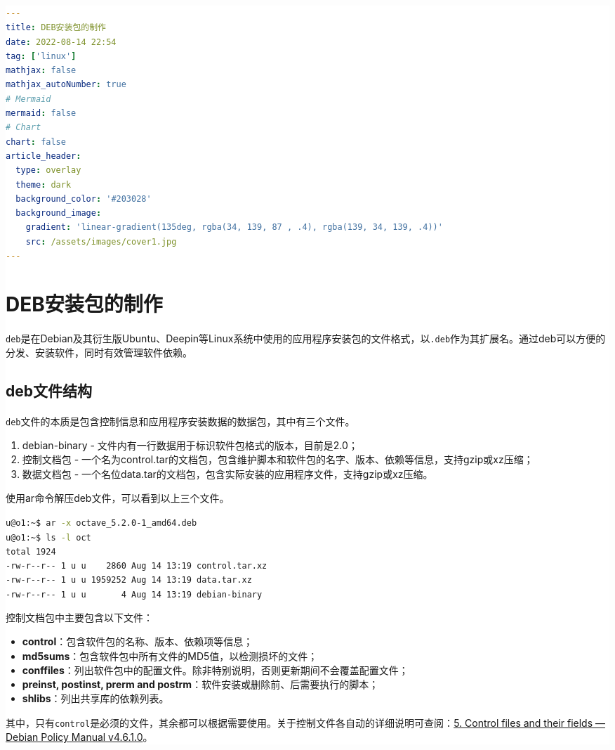 ```yaml
---
title: DEB安装包的制作
date: 2022-08-14 22:54
tag: ['linux']
mathjax: false
mathjax_autoNumber: true
# Mermaid
mermaid: false
# Chart
chart: false
article_header:
  type: overlay
  theme: dark
  background_color: '#203028'
  background_image:
    gradient: 'linear-gradient(135deg, rgba(34, 139, 87 , .4), rgba(139, 34, 139, .4))'
    src: /assets/images/cover1.jpg
---
```


# DEB安装包的制作

`deb`是在Debian及其衍生版Ubuntu、Deepin等Linux系统中使用的应用程序安装包的文件格式，以`.deb`作为其扩展名。通过deb可以方便的分发、安装软件，同时有效管理软件依赖。

## deb文件结构

`deb`文件的本质是包含控制信息和应用程序安装数据的数据包，其中有三个文件。

1. debian-binary - 文件内有一行数据用于标识软件包格式的版本，目前是2.0；
2. 控制文档包 - 一个名为control.tar的文档包，包含维护脚本和软件包的名字、版本、依赖等信息，支持gzip或xz压缩；
3. 数据文档包 - 一个名位data.tar的文档包，包含实际安装的应用程序文件，支持gzip或xz压缩。

使用ar命令解压deb文件，可以看到以上三个文件。

```bash
u@o1:~$ ar -x octave_5.2.0-1_amd64.deb
u@o1:~$ ls -l oct
total 1924
-rw-r--r-- 1 u u    2860 Aug 14 13:19 control.tar.xz
-rw-r--r-- 1 u u 1959252 Aug 14 13:19 data.tar.xz
-rw-r--r-- 1 u u       4 Aug 14 13:19 debian-binary
```

控制文档包中主要包含以下文件：

- **control**：包含软件包的名称、版本、依赖项等信息；
- **md5sums**：包含软件包中所有文件的MD5值，以检测损坏的文件；
- **conffiles**：列出软件包中的配置文件。除非特别说明，否则更新期间不会覆盖配置文件；
- **preinst, postinst, prerm and postrm**：软件安装或删除前、后需要执行的脚本；
- **shlibs**：列出共享库的依赖列表。

其中，只有`control`是必须的文件，其余都可以根据需要使用。关于控制文件各自动的详细说明可查阅：[5. Control files and their fields — Debian Policy Manual v4.6.1.0](https://www.debian.org/doc/debian-policy/ch-controlfields.html#list-of-fields)。

